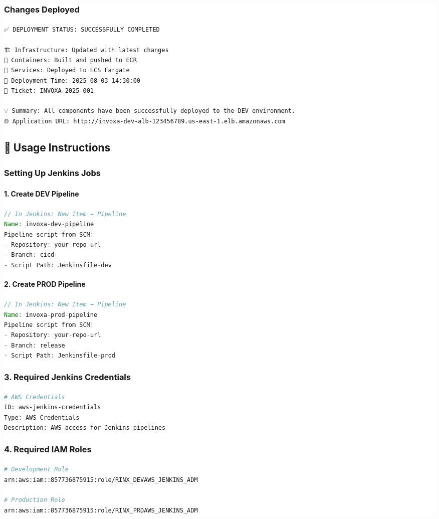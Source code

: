 ### **Changes Deployed**
```
✅ DEPLOYMENT STATUS: SUCCESSFULLY COMPLETED

🏗️ Infrastructure: Updated with latest changes
🐳 Containers: Built and pushed to ECR
🚀 Services: Deployed to ECS Fargate
📅 Deployment Time: 2025-08-03 14:30:00
🎫 Ticket: INVOXA-2025-001

💡 Summary: All components have been successfully deployed to the DEV environment.
🌐 Application URL: http://invoxa-dev-alb-123456789.us-east-1.elb.amazonaws.com
```

## 🚀 **Usage Instructions**

### **Setting Up Jenkins Jobs**

#### **1. Create DEV Pipeline**
```groovy
// In Jenkins: New Item → Pipeline
Name: invoxa-dev-pipeline
Pipeline script from SCM:
- Repository: your-repo-url
- Branch: cicd
- Script Path: Jenkinsfile-dev
```

#### **2. Create PROD Pipeline**
```groovy
// In Jenkins: New Item → Pipeline
Name: invoxa-prod-pipeline
Pipeline script from SCM:
- Repository: your-repo-url
- Branch: release
- Script Path: Jenkinsfile-prod
```

### **3. Required Jenkins Credentials**
```bash
# AWS Credentials
ID: aws-jenkins-credentials
Type: AWS Credentials
Description: AWS access for Jenkins pipelines
```

### **4. Required IAM Roles**
```bash
# Development Role
arn:aws:iam::857736875915:role/RINX_DEVAWS_JENKINS_ADM

# Production Role  
arn:aws:iam::857736875915:role/RINX_PRDAWS_JENKINS_ADM
```
